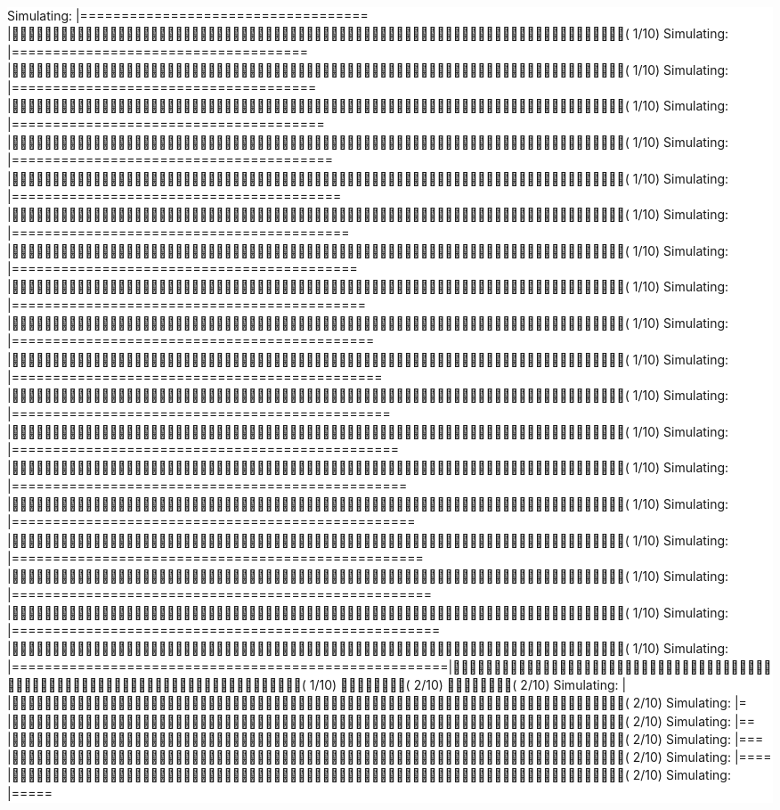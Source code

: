 Simulating: |===================================                  |( 1/10) Simulating: |====================================                 |( 1/10) Simulating: |=====================================                |( 1/10) Simulating: |======================================               |( 1/10) Simulating: |=======================================              |( 1/10) Simulating: |========================================             |( 1/10) Simulating: |=========================================            |( 1/10) Simulating: |==========================================           |( 1/10) Simulating: |===========================================          |( 1/10) Simulating: |============================================         |( 1/10) Simulating: |=============================================        |( 1/10) Simulating: |==============================================       |( 1/10) Simulating: |===============================================      |( 1/10) Simulating: |================================================     |( 1/10) Simulating: |=================================================    |( 1/10) Simulating: |==================================================   |( 1/10) Simulating: |===================================================  |( 1/10) Simulating: |==================================================== |( 1/10) Simulating: |=====================================================|( 1/10) ( 2/10) ( 2/10) Simulating: |                                                     |( 2/10) Simulating: |=                                                    |( 2/10) Simulating: |==                                                   |( 2/10) Simulating: |===                                                  |( 2/10) Simulating: |====                                                 |( 2/10) Simulating: |=====